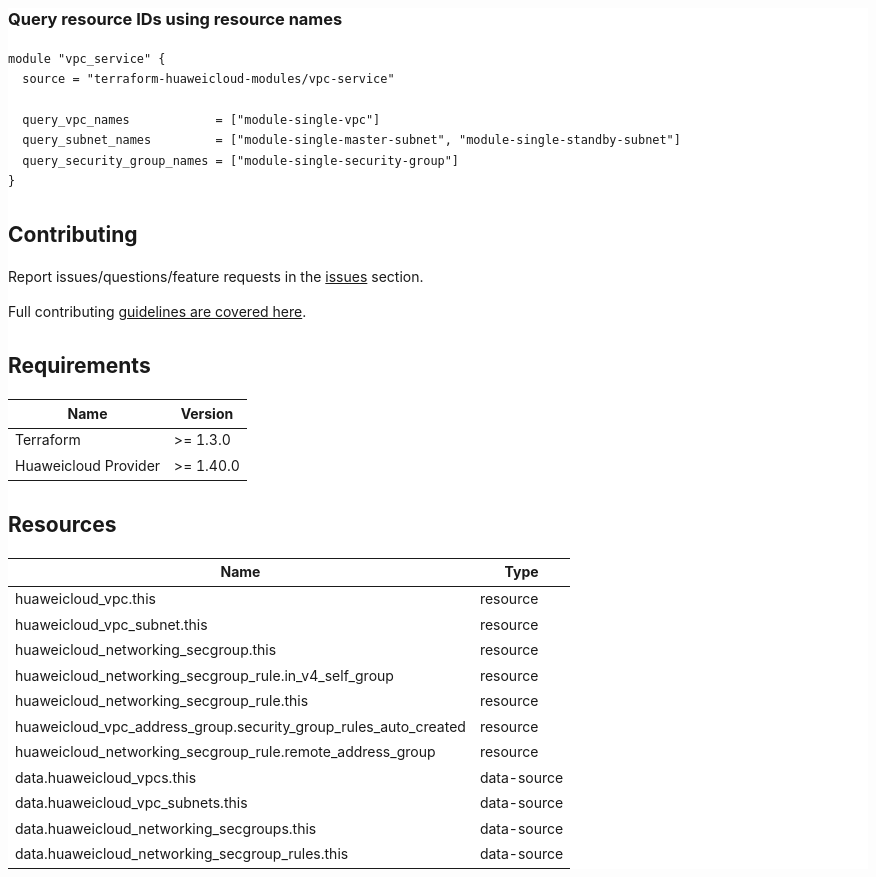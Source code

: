 ### Query resource IDs using resource names

```hcl
module "vpc_service" {
  source = "terraform-huaweicloud-modules/vpc-service"

  query_vpc_names            = ["module-single-vpc"]
  query_subnet_names         = ["module-single-master-subnet", "module-single-standby-subnet"]
  query_security_group_names = ["module-single-security-group"]
}
```

## Contributing

Report issues/questions/feature requests in the [issues](https://github.com/terraform-huaweicloud-modules/terraform-huaweicloud-vpc/issues/new)
section.

Full contributing [guidelines are covered here](.github/how_to_contribute.md).

## Requirements

| Name | Version |
|------|---------|
| Terraform | >= 1.3.0 |
| Huaweicloud Provider | >= 1.40.0 |

## Resources

| Name | Type |
|------|------|
| huaweicloud_vpc.this | resource |
| huaweicloud_vpc_subnet.this | resource |
| huaweicloud_networking_secgroup.this | resource |
| huaweicloud_networking_secgroup_rule.in_v4_self_group | resource |
| huaweicloud_networking_secgroup_rule.this | resource |
| huaweicloud_vpc_address_group.security_group_rules_auto_created | resource |
| huaweicloud_networking_secgroup_rule.remote_address_group | resource |
| data.huaweicloud_vpcs.this | data-source |
| data.huaweicloud_vpc_subnets.this | data-source |
| data.huaweicloud_networking_secgroups.this | data-source |
| data.huaweicloud_networking_secgroup_rules.this | data-source |
